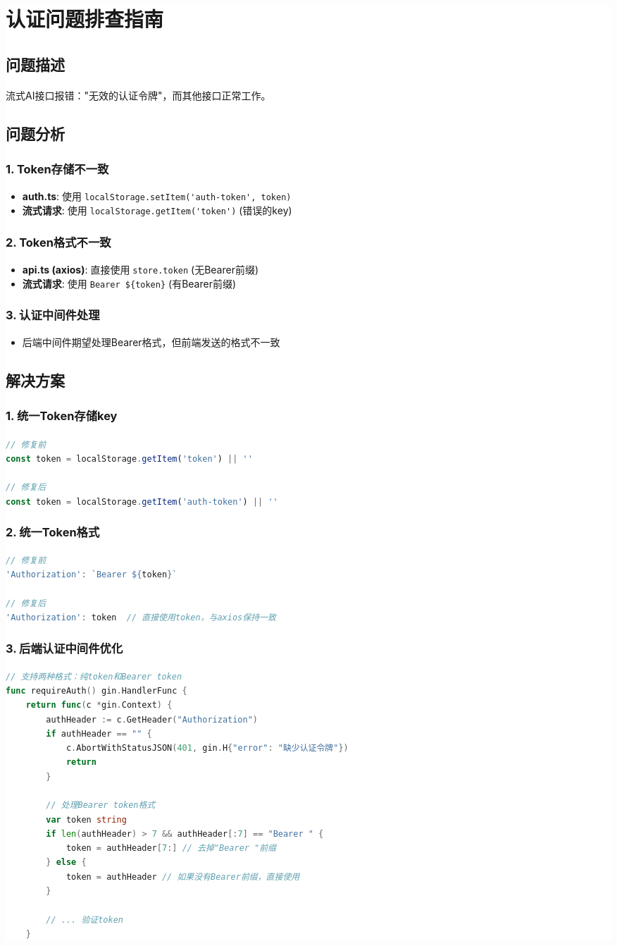 # 认证问题排查指南

## 问题描述

流式AI接口报错："无效的认证令牌"，而其他接口正常工作。

## 问题分析

### 1. Token存储不一致
- **auth.ts**: 使用 `localStorage.setItem('auth-token', token)`
- **流式请求**: 使用 `localStorage.getItem('token')` (错误的key)

### 2. Token格式不一致
- **api.ts (axios)**: 直接使用 `store.token` (无Bearer前缀)
- **流式请求**: 使用 `Bearer ${token}` (有Bearer前缀)

### 3. 认证中间件处理
- 后端中间件期望处理Bearer格式，但前端发送的格式不一致

## 解决方案

### 1. 统一Token存储key
```typescript
// 修复前
const token = localStorage.getItem('token') || ''

// 修复后
const token = localStorage.getItem('auth-token') || ''
```

### 2. 统一Token格式
```typescript
// 修复前
'Authorization': `Bearer ${token}`

// 修复后
'Authorization': token  // 直接使用token，与axios保持一致
```

### 3. 后端认证中间件优化
```go
// 支持两种格式：纯token和Bearer token
func requireAuth() gin.HandlerFunc {
    return func(c *gin.Context) {
        authHeader := c.GetHeader("Authorization")
        if authHeader == "" {
            c.AbortWithStatusJSON(401, gin.H{"error": "缺少认证令牌"})
            return
        }
        
        // 处理Bearer token格式
        var token string
        if len(authHeader) > 7 && authHeader[:7] == "Bearer " {
            token = authHeader[7:] // 去掉"Bearer "前缀
        } else {
            token = authHeader // 如果没有Bearer前缀，直接使用
        }
        
        // ... 验证token
    }
```
